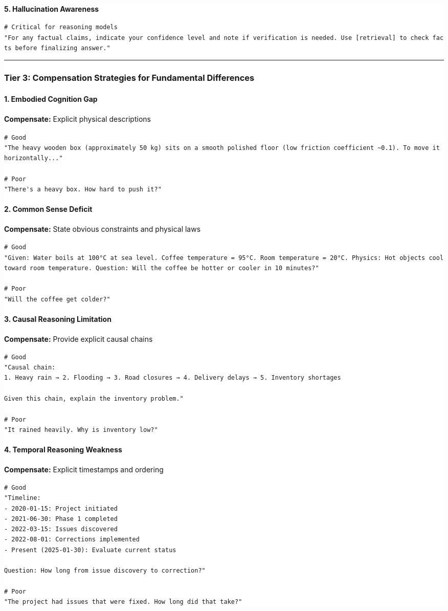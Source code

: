 **5. Hallucination Awareness**
```
# Critical for reasoning models
"For any factual claims, indicate your confidence level and note if verification is needed. Use [retrieval] to check facts before finalizing answer."
```

---

### Tier 3: Compensation Strategies for Fundamental Differences

#### 1. Embodied Cognition Gap
**Compensate:** Explicit physical descriptions

```
# Good
"The heavy wooden box (approximately 50 kg) sits on a smooth polished floor (low friction coefficient ~0.1). To move it horizontally..."

# Poor
"There's a heavy box. How hard to push it?"
```

#### 2. Common Sense Deficit
**Compensate:** State obvious constraints and physical laws

```
# Good
"Given: Water boils at 100°C at sea level. Coffee temperature = 95°C. Room temperature = 20°C. Physics: Hot objects cool toward room temperature. Question: Will the coffee be hotter or cooler in 10 minutes?"

# Poor
"Will the coffee get colder?"
```

#### 3. Causal Reasoning Limitation
**Compensate:** Provide explicit causal chains

```
# Good
"Causal chain:
1. Heavy rain → 2. Flooding → 3. Road closures → 4. Delivery delays → 5. Inventory shortages

Given this chain, explain the inventory problem."

# Poor
"It rained heavily. Why is inventory low?"
```

#### 4. Temporal Reasoning Weakness
**Compensate:** Explicit timestamps and ordering

```
# Good
"Timeline:
- 2020-01-15: Project initiated
- 2021-06-30: Phase 1 completed
- 2022-03-15: Issues discovered
- 2022-08-01: Corrections implemented
- Present (2025-01-30): Evaluate current status

Question: How long from issue discovery to correction?"

# Poor
"The project had issues that were fixed. How long did that take?"
```